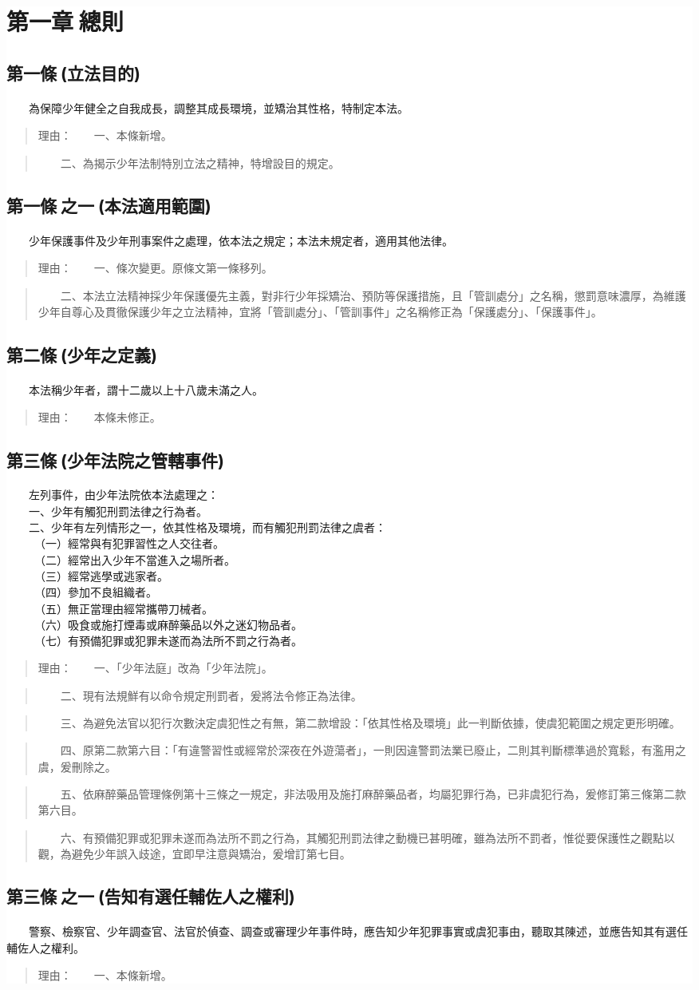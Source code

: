 第一章  總則
============
第一條 (立法目的)
-----------------
　　為保障少年健全之自我成長，調整其成長環境，並矯治其性格，特制定本法。  
> 理由：　　一、本條新增。

> 　　二、為揭示少年法制特別立法之精神，特增設目的規定。



第一條 之一 (本法適用範圍)
--------------------------
　　少年保護事件及少年刑事案件之處理，依本法之規定；本法未規定者，適用其他法律。  
> 理由：　　一、條次變更。原條文第一條移列。

> 　　二、本法立法精神採少年保護優先主義，對非行少年採矯治、預防等保護措施，且「管訓處分」之名稱，懲罰意味濃厚，為維護少年自尊心及貫徹保護少年之立法精神，宜將「管訓處分」、「管訓事件」之名稱修正為「保護處分」、「保護事件」。



第二條 (少年之定義)
-------------------
　　本法稱少年者，謂十二歲以上十八歲未滿之人。  
> 理由：　　本條未修正。



第三條 (少年法院之管轄事件)
---------------------------
　　左列事件，由少年法院依本法處理之：  
　　一、少年有觸犯刑罰法律之行為者。  
　　二、少年有左列情形之一，依其性格及環境，而有觸犯刑罰法律之虞者：  
　　　（一）經常與有犯罪習性之人交往者。  
　　　（二）經常出入少年不當進入之場所者。  
　　　（三）經常逃學或逃家者。  
　　　（四）參加不良組織者。  
　　　（五）無正當理由經常攜帶刀械者。  
　　　（六）吸食或施打煙毒或麻醉藥品以外之迷幻物品者。  
　　　（七）有預備犯罪或犯罪未遂而為法所不罰之行為者。  
> 理由：　　一、「少年法庭」改為「少年法院」。

> 　　二、現有法規鮮有以命令規定刑罰者，爰將法令修正為法律。

> 　　三、為避免法官以犯行次數決定虞犯性之有無，第二款增設：「依其性格及環境」此一判斷依據，使虞犯範圍之規定更形明確。

> 　　四、原第二款第六目：「有違警習性或經常於深夜在外遊蕩者」，一則因違警罰法業已廢止，二則其判斷標準過於寬鬆，有濫用之虞，爰刪除之。

> 　　五、依麻醉藥品管理條例第十三條之一規定，非法吸用及施打麻醉藥品者，均屬犯罪行為，已非虞犯行為，爰修訂第三條第二款第六目。

> 　　六、有預備犯罪或犯罪未遂而為法所不罰之行為，其觸犯刑罰法律之動機已甚明確，雖為法所不罰者，惟從要保護性之觀點以觀，為避免少年誤入歧途，宜即早注意與矯治，爰增訂第七目。



第三條 之一 (告知有選任輔佐人之權利)
------------------------------------
　　警察、檢察官、少年調查官、法官於偵查、調查或審理少年事件時，應告知少年犯罪事實或虞犯事由，聽取其陳述，並應告知其有選任輔佐人之權利。  
> 理由：　　一、本條新增。
